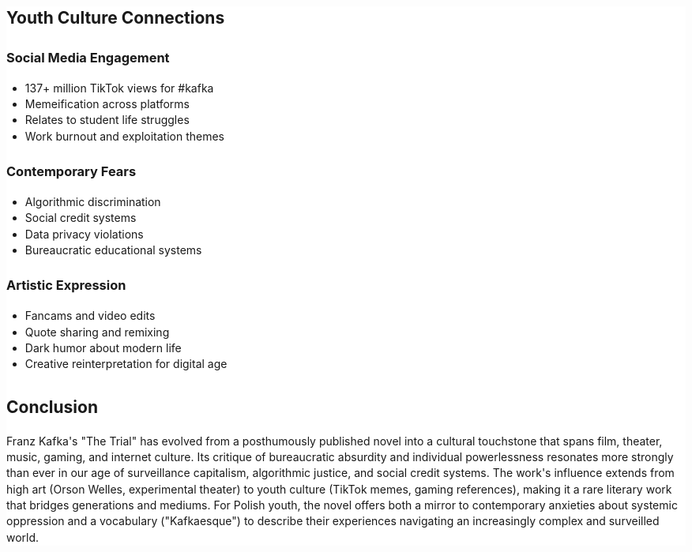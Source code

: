 ## Youth Culture Connections

### Social Media Engagement
- 137+ million TikTok views for #kafka
- Memeification across platforms
- Relates to student life struggles
- Work burnout and exploitation themes

### Contemporary Fears
- Algorithmic discrimination
- Social credit systems
- Data privacy violations
- Bureaucratic educational systems

### Artistic Expression
- Fancams and video edits
- Quote sharing and remixing
- Dark humor about modern life
- Creative reinterpretation for digital age

## Conclusion

Franz Kafka's "The Trial" has evolved from a posthumously published novel into a cultural touchstone that spans film, theater, music, gaming, and internet culture. Its critique of bureaucratic absurdity and individual powerlessness resonates more strongly than ever in our age of surveillance capitalism, algorithmic justice, and social credit systems. The work's influence extends from high art (Orson Welles, experimental theater) to youth culture (TikTok memes, gaming references), making it a rare literary work that bridges generations and mediums. For Polish youth, the novel offers both a mirror to contemporary anxieties about systemic oppression and a vocabulary ("Kafkaesque") to describe their experiences navigating an increasingly complex and surveilled world.